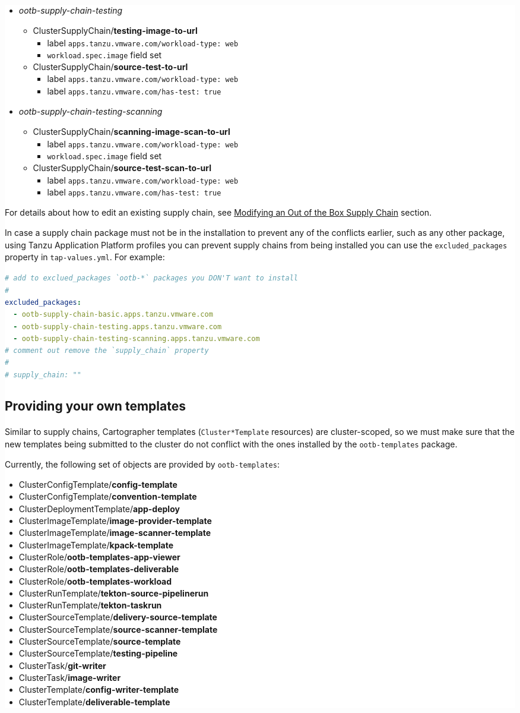 - _ootb-supply-chain-testing_
  - ClusterSupplyChain/**testing-image-to-url**
     - label `apps.tanzu.vmware.com/workload-type: web`
     - `workload.spec.image` field set
  - ClusterSupplyChain/**source-test-to-url**
     - label `apps.tanzu.vmware.com/workload-type: web`
     - label `apps.tanzu.vmware.com/has-test: true`

- _ootb-supply-chain-testing-scanning_
  - ClusterSupplyChain/**scanning-image-scan-to-url**
     - label `apps.tanzu.vmware.com/workload-type: web`
     - `workload.spec.image` field set
  - ClusterSupplyChain/**source-test-scan-to-url**
     - label `apps.tanzu.vmware.com/workload-type: web`
     - label `apps.tanzu.vmware.com/has-test: true`

For details about how to edit an existing supply chain, see [Modifying
an Out of the Box Supply Chain](#modifying-an-out-of-the-box-supply-chain)
section.

In case a supply chain package must not be in the installation to
prevent any of the conflicts earlier, such as any other package, using Tanzu Application Platform profiles
you can prevent supply chains from being installed you can use the
`excluded_packages` property in `tap-values.yml`. For example:

```yaml
# add to exclued_packages `ootb-*` packages you DON'T want to install
#
excluded_packages:
  - ootb-supply-chain-basic.apps.tanzu.vmware.com
  - ootb-supply-chain-testing.apps.tanzu.vmware.com
  - ootb-supply-chain-testing-scanning.apps.tanzu.vmware.com
# comment out remove the `supply_chain` property
#
# supply_chain: ""
```


## <a id="templates"></a> Providing your own templates

Similar to supply chains, Cartographer templates (`Cluster*Template` resources)
are cluster-scoped, so we must make sure that the new templates being submitted
to the cluster do not conflict with the ones installed by the `ootb-templates`
package.

Currently, the following set of objects are provided by `ootb-templates`:

- ClusterConfigTemplate/**config-template**
- ClusterConfigTemplate/**convention-template**
- ClusterDeploymentTemplate/**app-deploy**
- ClusterImageTemplate/**image-provider-template**
- ClusterImageTemplate/**image-scanner-template**
- ClusterImageTemplate/**kpack-template**
- ClusterRole/**ootb-templates-app-viewer**
- ClusterRole/**ootb-templates-deliverable**
- ClusterRole/**ootb-templates-workload**
- ClusterRunTemplate/**tekton-source-pipelinerun**
- ClusterRunTemplate/**tekton-taskrun**
- ClusterSourceTemplate/**delivery-source-template**
- ClusterSourceTemplate/**source-scanner-template**
- ClusterSourceTemplate/**source-template**
- ClusterSourceTemplate/**testing-pipeline**
- ClusterTask/**git-writer**
- ClusterTask/**image-writer**
- ClusterTemplate/**config-writer-template**
- ClusterTemplate/**deliverable-template**